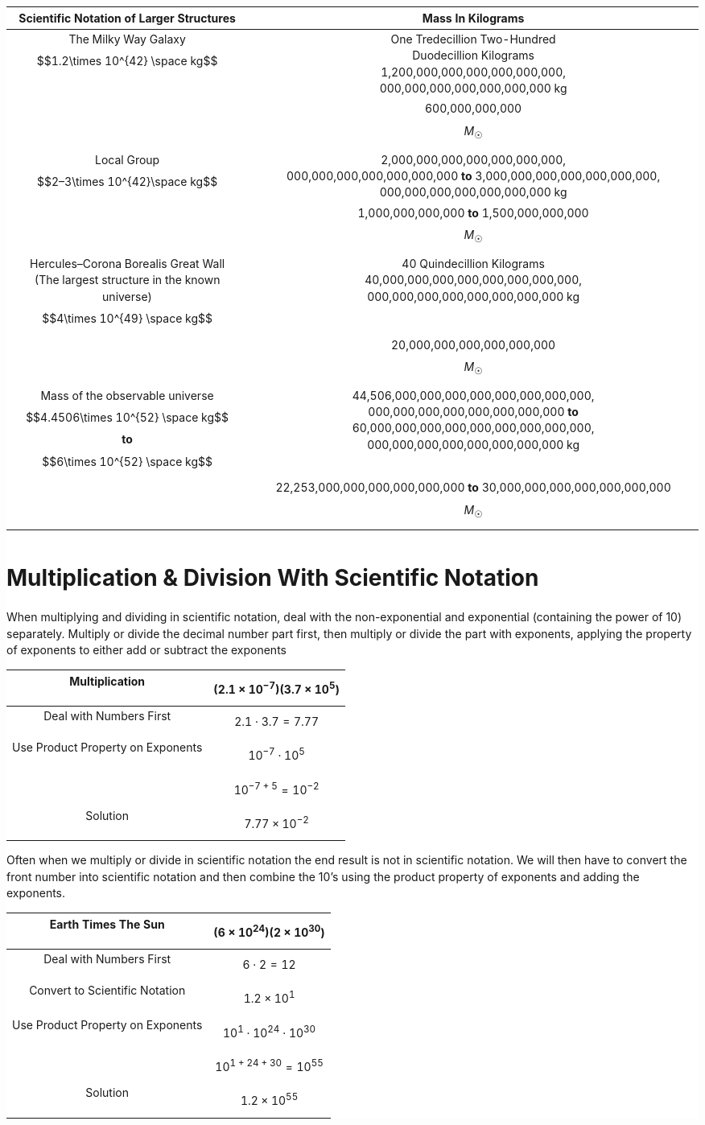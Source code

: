 |Scientific Notation of Larger Structures|Mass In Kilograms|
|:-:|:-:|
|The Milky Way Galaxy<br>$$1.2\times 10^{42} \space kg$$|One Tredecillion Two-Hundred<br>Duodecillion Kilograms<br>1,200,000,000,000,000,000,000,<br>000,000,000,000,000,000,000 kg|
||600,000,000,000 $$M_☉$$|
|Local Group<br>$$2–3\times 10^{42}\space kg$$|2,000,000,000,000,000,000,000,<br>000,000,000,000,000,000,000 **to** 3,000,000,000,000,000,000,000,<br>000,000,000,000,000,000,000 kg|
||1,000,000,000,000 **to** 1,500,000,000,000 $$M_☉$$|
|Hercules–Corona Borealis Great Wall<br>(The largest structure in the known universe)<br>$$4\times 10^{49} \space kg$$|40 Quindecillion Kilograms<br>40,000,000,000,000,000,000,000,000,<br>000,000,000,000,000,000,000,000 kg|
||20,000,000,000,000,000,000 $$M_☉$$|
|Mass of the observable universe<br>$$4.4506\times 10^{52} \space kg$$ **to** $$6\times 10^{52} \space kg$$|44,506,000,000,000,000,000,000,000,000,<br>000,000,000,000,000,000,000,000 **to** 60,000,000,000,000,000,000,000,000,000,<br>000,000,000,000,000,000,000,000 kg|
||22,253,000,000,000,000,000,000 **to** 30,000,000,000,000,000,000,000 $$M_☉$$|





# Multiplication & Division With Scientific Notation

When multiplying and dividing in scientific notation, deal with the non-exponential and exponential (containing the power of 10) separately. Multiply or divide the decimal number part first, then multiply or divide the part with exponents, applying the property of exponents to either add or subtract the exponents

|Multiplication|$$(2.1\times 10^{-7})(3.7\times 10^5)$$|
|:-:|:-:|
|Deal with Numbers First|$$2.1\cdot 3.7 = 7.77$$|
|Use Product Property on Exponents|$$10^{-7}\cdot 10^5$$|
||$$10^{-7+5} = 10^{-2}$$|
|Solution|$$7.77\times 10^{-2}$$|

Often when we multiply or divide in scientific notation the end result is not in scientific notation. We will then have to convert the front number into scientific notation and then combine the 10’s using the product property of exponents and adding the exponents.

|Earth Times The Sun|$$(6\times 10^{24})(2\times 10^{30})$$|
|:-:|:-:|
|Deal with Numbers First|$$6\cdot 2 = 12$$|
|Convert to Scientific Notation|$$1.2\times 10^1$$|
|Use Product Property on Exponents|$$10^1\cdot 10^{24}\cdot 10^{30}$$|
||$$10^{1+24+30} = 10^{55}$$|
|Solution|$$1.2\times 10^{55}$$|

